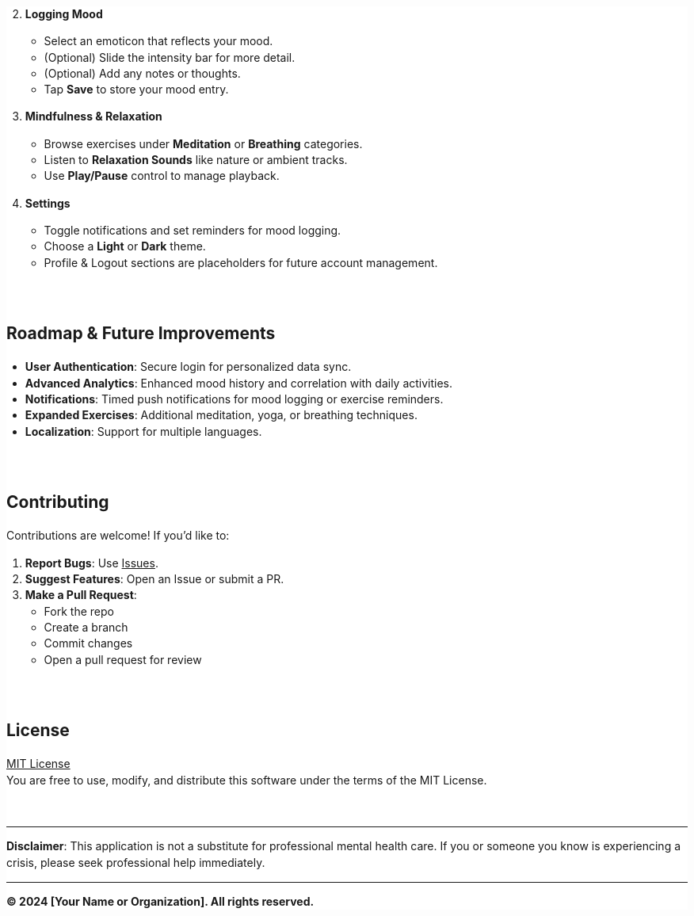 2. **Logging Mood**  
   - Select an emoticon that reflects your mood.  
   - (Optional) Slide the intensity bar for more detail.  
   - (Optional) Add any notes or thoughts.  
   - Tap **Save** to store your mood entry.

3. **Mindfulness & Relaxation**  
   - Browse exercises under **Meditation** or **Breathing** categories.  
   - Listen to **Relaxation Sounds** like nature or ambient tracks.  
   - Use **Play/Pause** control to manage playback.

4. **Settings**  
   - Toggle notifications and set reminders for mood logging.  
   - Choose a **Light** or **Dark** theme.  
   - Profile & Logout sections are placeholders for future account management.

<br/>

## Roadmap & Future Improvements
- **User Authentication**: Secure login for personalized data sync.  
- **Advanced Analytics**: Enhanced mood history and correlation with daily activities.  
- **Notifications**: Timed push notifications for mood logging or exercise reminders.  
- **Expanded Exercises**: Additional meditation, yoga, or breathing techniques.  
- **Localization**: Support for multiple languages.

<br/>

## Contributing
Contributions are welcome! If you’d like to:
1. **Report Bugs**: Use [Issues](https://github.com/your-username/mental-wellness-companion/issues).  
2. **Suggest Features**: Open an Issue or submit a PR.  
3. **Make a Pull Request**:  
   - Fork the repo  
   - Create a branch  
   - Commit changes  
   - Open a pull request for review

<br/>

## License
[MIT License](./LICENSE)  
You are free to use, modify, and distribute this software under the terms of the MIT License.

<br/>

---
**Disclaimer**: This application is not a substitute for professional mental health care. If you or someone you know is experiencing a crisis, please seek professional help immediately.

---

**© 2024 [Your Name or Organization]. All rights reserved.**  
